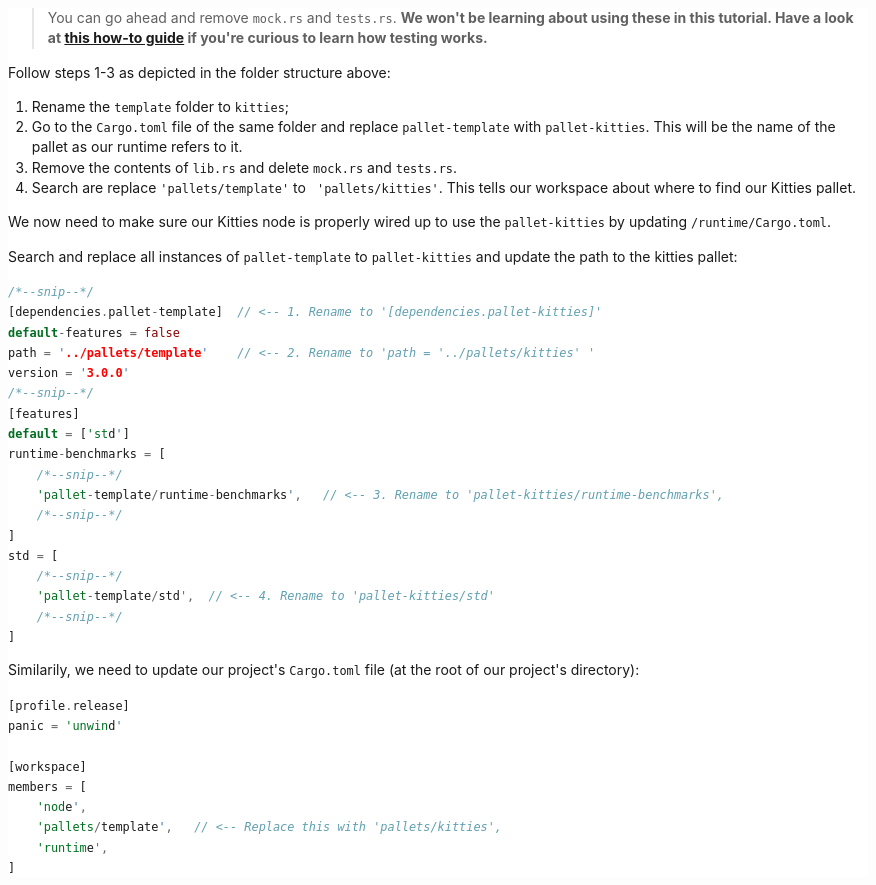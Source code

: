 > You can go ahead and remove `mock.rs` and `tests.rs`. **We won't be learning about
> using these in this tutorial. Have a look at [this how-to guide](/docs/testing/test-transfer) if
> you're curious to learn how testing works.**

Follow steps 1-3 as depicted in the folder structure above:

1. Rename the `template` folder to `kitties`;
2. Go to the `Cargo.toml` file of the same folder and replace `pallet-template` with `pallet-kitties`. This will be the name of
   the pallet as our runtime refers to it.
3. Remove the contents of `lib.rs` and delete `mock.rs` and `tests.rs`.
4. Search are replace `'pallets/template'` to ` 'pallets/kitties'`. This tells our workspace about where to find our Kitties pallet.

We now need to make sure our Kitties node is properly wired up to use the `pallet-kitties` by updating
`/runtime/Cargo.toml`.

Search and replace all instances of `pallet-template` to `pallet-kitties` and update the path to the kitties pallet:

```rust
/*--snip--*/
[dependencies.pallet-template]  // <-- 1. Rename to '[dependencies.pallet-kitties]'
default-features = false
path = '../pallets/template'    // <-- 2. Rename to 'path = '../pallets/kitties' '
version = '3.0.0'
/*--snip--*/
[features]
default = ['std']
runtime-benchmarks = [
    /*--snip--*/
    'pallet-template/runtime-benchmarks',   // <-- 3. Rename to 'pallet-kitties/runtime-benchmarks',
    /*--snip--*/
]
std = [
    /*--snip--*/
    'pallet-template/std',  // <-- 4. Rename to 'pallet-kitties/std'
    /*--snip--*/
]
```

Similarily, we need to update our project's `Cargo.toml` file (at the root of our project's directory):

```rust
[profile.release]
panic = 'unwind'

[workspace]
members = [
    'node',
    'pallets/template',   // <-- Replace this with 'pallets/kitties',
    'runtime',
]
```


[installation]: https://substrate.dev/docs/en/knowledgebase/getting-started/
[substrate-node-template]: https://github.com/substrate-developer-hub/substrate-node-template
[pallets-kb]: https://substrate.dev/docs/en/knowledgebase/runtime/pallets
[macros-kb]: https://substrate.dev/docs/en/knowledgebase/runtime/macros#frame-v2-macros-and-attributes
[storagevalue-rustdocs]: https://substrate.dev/rustdocs/latest/frame_support/storage/trait.StorageValue.html
[storage-api-rustdocs]: https://substrate.dev/rustdocs/latest/frame_support/storage/index.html
[template-code]: https://github.com/substrate-developer-hub/substrate-how-to-guides/tree/main/static/code/kitties-tutorial